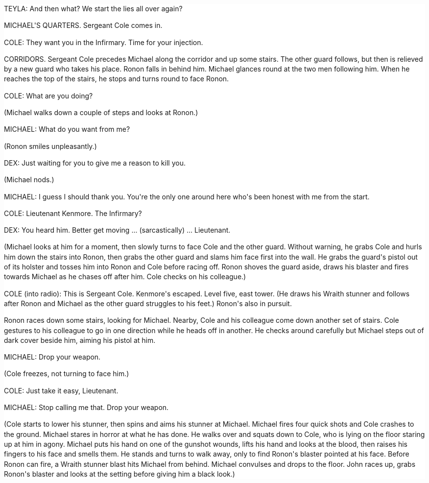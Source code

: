 TEYLA: And then what? We start the lies all over again?  
  
  
MICHAEL'S QUARTERS. Sergeant Cole comes in.  
  
COLE: They want you in the Infirmary. Time for your injection.  
  
  
CORRIDORS. Sergeant Cole precedes Michael along the corridor and up some
stairs. The other guard follows, but then is relieved by a new guard who takes
his place. Ronon falls in behind him. Michael glances round at the two men
following him. When he reaches the top of the stairs, he stops and turns round
to face Ronon.  
  
COLE: What are you doing?  
  
(Michael walks down a couple of steps and looks at Ronon.)  
  
MICHAEL: What do you want from me?  
  
(Ronon smiles unpleasantly.)  
  
DEX: Just waiting for you to give me a reason to kill you.  
  
(Michael nods.)  
  
MICHAEL: I guess I should thank you. You're the only one around here who's
been honest with me from the start.  
  
COLE: Lieutenant Kenmore. The Infirmary?  
  
DEX: You heard him. Better get moving ... (sarcastically) ... Lieutenant.  
  
(Michael looks at him for a moment, then slowly turns to face Cole and the
other guard. Without warning, he grabs Cole and hurls him down the stairs into
Ronon, then grabs the other guard and slams him face first into the wall. He
grabs the guard's pistol out of its holster and tosses him into Ronon and Cole
before racing off. Ronon shoves the guard aside, draws his blaster and fires
towards Michael as he chases off after him. Cole checks on his colleague.)  
  
COLE (into radio): This is Sergeant Cole. Kenmore's escaped. Level five, east
tower. (He draws his Wraith stunner and follows after Ronon and Michael as the
other guard struggles to his feet.) Ronon's also in pursuit.  
  
  
Ronon races down some stairs, looking for Michael. Nearby, Cole and his
colleague come down another set of stairs. Cole gestures to his colleague to
go in one direction while he heads off in another. He checks around carefully
but Michael steps out of dark cover beside him, aiming his pistol at him.  
  
MICHAEL: Drop your weapon.  
  
(Cole freezes, not turning to face him.)  
  
COLE: Just take it easy, Lieutenant.  
  
MICHAEL: Stop calling me that. Drop your weapon.  
  
(Cole starts to lower his stunner, then spins and aims his stunner at Michael.
Michael fires four quick shots and Cole crashes to the ground. Michael stares
in horror at what he has done. He walks over and squats down to Cole, who is
lying on the floor staring up at him in agony. Michael puts his hand on one of
the gunshot wounds, lifts his hand and looks at the blood, then raises his
fingers to his face and smells them. He stands and turns to walk away, only to
find Ronon's blaster pointed at his face. Before Ronon can fire, a Wraith
stunner blast hits Michael from behind. Michael convulses and drops to the
floor. John races up, grabs Ronon's blaster and looks at the setting before
giving him a black look.)  
  